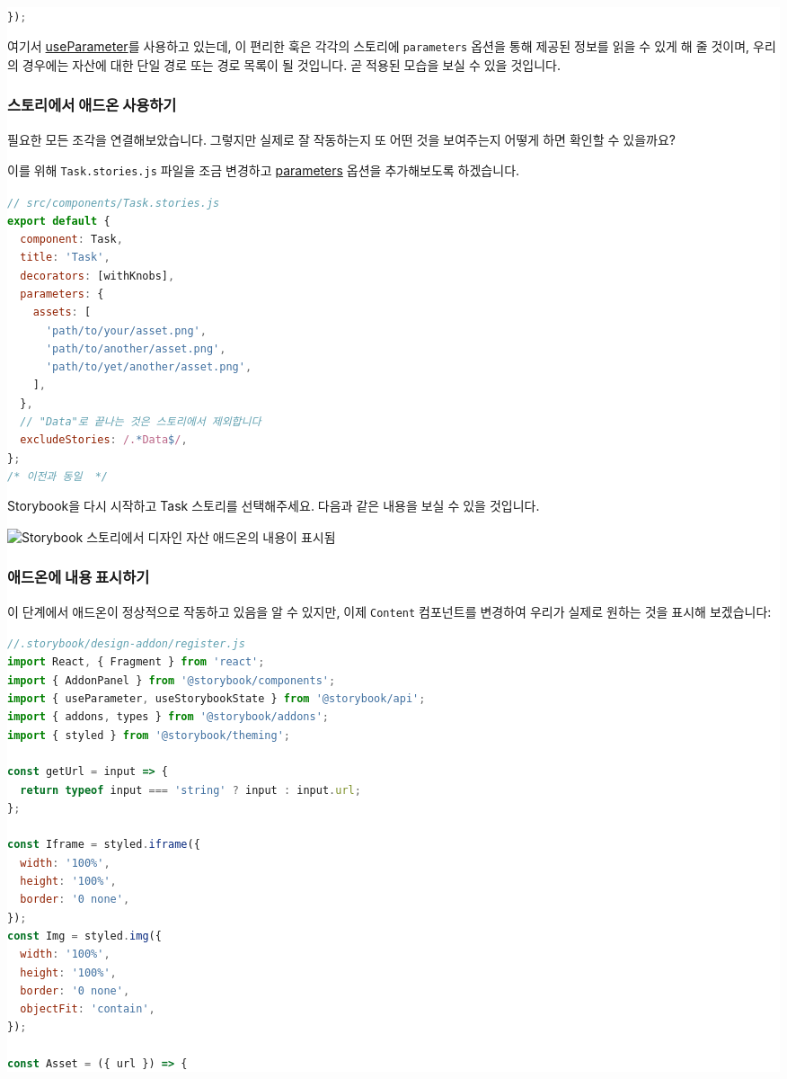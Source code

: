 ```javascript
});
```

여기서 [useParameter](https://storybook.js.org/docs/addons/api/#useparameter)를 사용하고 있는데, 이 편리한 훅은 각각의 스토리에 `parameters` 옵션을 통해 제공된 정보를 읽을 수 있게 해 줄 것이며, 우리의 경우에는 자산에 대한 단일 경로 또는 경로 목록이 될 것입니다. 곧 적용된 모습을 보실 수 있을 것입니다.

### 스토리에서 애드온 사용하기

필요한 모든 조각을 연결해보았습니다. 그렇지만 실제로 잘 작동하는지 또 어떤 것을 보여주는지 어떻게 하면 확인할 수 있을까요?

이를 위해 `Task.stories.js` 파일을 조금 변경하고 [parameters](https://storybook.js.org/docs/configurations/options-parameter/#per-story-options) 옵션을 추가해보도록 하겠습니다.

```javascript
// src/components/Task.stories.js
export default {
  component: Task,
  title: 'Task',
  decorators: [withKnobs],
  parameters: {
    assets: [
      'path/to/your/asset.png',
      'path/to/another/asset.png',
      'path/to/yet/another/asset.png',
    ],
  },
  // "Data"로 끝나는 것은 스토리에서 제외합니다
  excludeStories: /.*Data$/,
};
/* 이전과 동일  */
```

Storybook을 다시 시작하고 Task 스토리를 선택해주세요. 다음과 같은 내용을 보실 수 있을 것입니다.

![Storybook 스토리에서 디자인 자산 애드온의 내용이 표시됨](/intro-to-storybook/create-addon-design-assets-inside-story.png)

### 애드온에 내용 표시하기

이 단계에서 애드온이 정상적으로 작동하고 있음을 알 수 있지만, 이제 `Content` 컴포넌트를 변경하여 우리가 실제로 원하는 것을 표시해 보겠습니다:

```javascript
//.storybook/design-addon/register.js
import React, { Fragment } from 'react';
import { AddonPanel } from '@storybook/components';
import { useParameter, useStorybookState } from '@storybook/api';
import { addons, types } from '@storybook/addons';
import { styled } from '@storybook/theming';

const getUrl = input => {
  return typeof input === 'string' ? input : input.url;
};

const Iframe = styled.iframe({
  width: '100%',
  height: '100%',
  border: '0 none',
});
const Img = styled.img({
  width: '100%',
  height: '100%',
  border: '0 none',
  objectFit: 'contain',
});

const Asset = ({ url }) => {
```